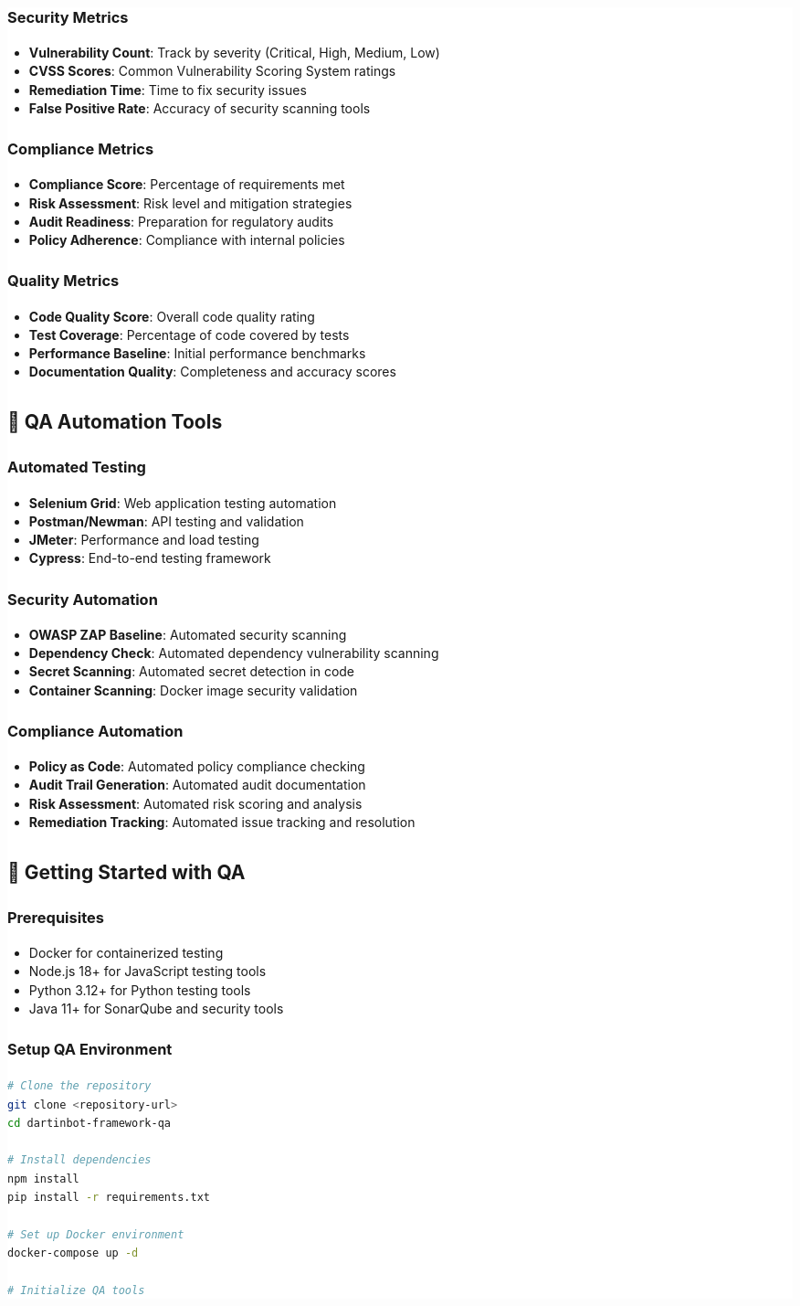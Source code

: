 ### Security Metrics
- **Vulnerability Count**: Track by severity (Critical, High, Medium, Low)
- **CVSS Scores**: Common Vulnerability Scoring System ratings
- **Remediation Time**: Time to fix security issues
- **False Positive Rate**: Accuracy of security scanning tools

### Compliance Metrics
- **Compliance Score**: Percentage of requirements met
- **Risk Assessment**: Risk level and mitigation strategies
- **Audit Readiness**: Preparation for regulatory audits
- **Policy Adherence**: Compliance with internal policies

### Quality Metrics
- **Code Quality Score**: Overall code quality rating
- **Test Coverage**: Percentage of code covered by tests
- **Performance Baseline**: Initial performance benchmarks
- **Documentation Quality**: Completeness and accuracy scores

## 🔧 QA Automation Tools

### Automated Testing
- **Selenium Grid**: Web application testing automation
- **Postman/Newman**: API testing and validation
- **JMeter**: Performance and load testing
- **Cypress**: End-to-end testing framework

### Security Automation
- **OWASP ZAP Baseline**: Automated security scanning
- **Dependency Check**: Automated dependency vulnerability scanning
- **Secret Scanning**: Automated secret detection in code
- **Container Scanning**: Docker image security validation

### Compliance Automation
- **Policy as Code**: Automated policy compliance checking
- **Audit Trail Generation**: Automated audit documentation
- **Risk Assessment**: Automated risk scoring and analysis
- **Remediation Tracking**: Automated issue tracking and resolution

## 🚀 Getting Started with QA

### Prerequisites
- Docker for containerized testing
- Node.js 18+ for JavaScript testing tools
- Python 3.12+ for Python testing tools
- Java 11+ for SonarQube and security tools

### Setup QA Environment
```bash
# Clone the repository
git clone <repository-url>
cd dartinbot-framework-qa

# Install dependencies
npm install
pip install -r requirements.txt

# Set up Docker environment
docker-compose up -d

# Initialize QA tools
```